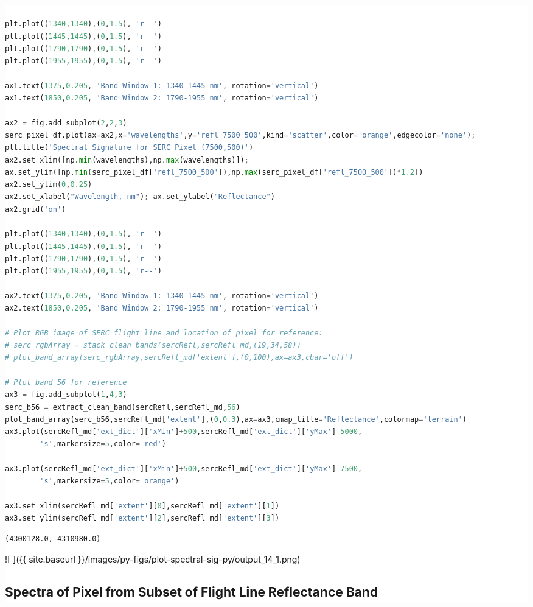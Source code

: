 ```python

plt.plot((1340,1340),(0,1.5), 'r--')
plt.plot((1445,1445),(0,1.5), 'r--')
plt.plot((1790,1790),(0,1.5), 'r--')
plt.plot((1955,1955),(0,1.5), 'r--')

ax1.text(1375,0.205, 'Band Window 1: 1340-1445 nm', rotation='vertical')
ax1.text(1850,0.205, 'Band Window 2: 1790-1955 nm', rotation='vertical')

ax2 = fig.add_subplot(2,2,3)
serc_pixel_df.plot(ax=ax2,x='wavelengths',y='refl_7500_500',kind='scatter',color='orange',edgecolor='none');
plt.title('Spectral Signature for SERC Pixel (7500,500)')
ax2.set_xlim([np.min(wavelengths),np.max(wavelengths)]); 
ax.set_ylim([np.min(serc_pixel_df['refl_7500_500']),np.max(serc_pixel_df['refl_7500_500'])*1.2])
ax2.set_ylim(0,0.25)
ax2.set_xlabel("Wavelength, nm"); ax.set_ylabel("Reflectance")
ax2.grid('on')

plt.plot((1340,1340),(0,1.5), 'r--')
plt.plot((1445,1445),(0,1.5), 'r--')
plt.plot((1790,1790),(0,1.5), 'r--')
plt.plot((1955,1955),(0,1.5), 'r--')

ax2.text(1375,0.205, 'Band Window 1: 1340-1445 nm', rotation='vertical')
ax2.text(1850,0.205, 'Band Window 2: 1790-1955 nm', rotation='vertical')

# Plot RGB image of SERC flight line and location of pixel for reference:
# serc_rgbArray = stack_clean_bands(sercRefl,sercRefl_md,(19,34,58))
# plot_band_array(serc_rgbArray,sercRefl_md['extent'],(0,100),ax=ax3,cbar='off')

# Plot band 56 for reference
ax3 = fig.add_subplot(1,4,3)
serc_b56 = extract_clean_band(sercRefl,sercRefl_md,56)
plot_band_array(serc_b56,sercRefl_md['extent'],(0,0.3),ax=ax3,cmap_title='Reflectance',colormap='terrain')
ax3.plot(sercRefl_md['ext_dict']['xMin']+500,sercRefl_md['ext_dict']['yMax']-5000,
        's',markersize=5,color='red')

ax3.plot(sercRefl_md['ext_dict']['xMin']+500,sercRefl_md['ext_dict']['yMax']-7500,
        's',markersize=5,color='orange')

ax3.set_xlim(sercRefl_md['extent'][0],sercRefl_md['extent'][1])
ax3.set_ylim(sercRefl_md['extent'][2],sercRefl_md['extent'][3])
```

    (4300128.0, 4310980.0)

![ ]({{ site.baseurl }}/images/py-figs/plot-spectral-sig-py/output_14_1.png)


## Spectra of Pixel from Subset of Flight Line Reflectance Band
